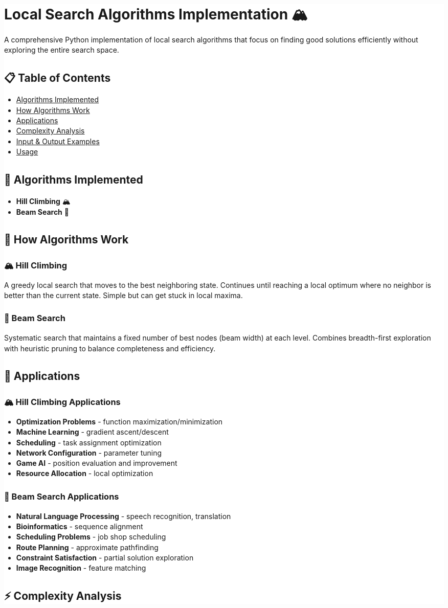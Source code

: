 # Local Search Algorithms Implementation 🏔️

A comprehensive Python implementation of local search algorithms that focus on finding good solutions efficiently without exploring the entire search space.

## 📋 Table of Contents
- [Algorithms Implemented](#algorithms-implemented)
- [How Algorithms Work](#how-algorithms-work)
- [Applications](#applications)
- [Complexity Analysis](#complexity-analysis)
- [Input & Output Examples](#input--output-examples)
- [Usage](#usage)

## 🚀 Algorithms Implemented

- **Hill Climbing** 🏔️
- **Beam Search** 🔦

## 🧠 How Algorithms Work

### 🏔️ Hill Climbing
A greedy local search that moves to the best neighboring state. Continues until reaching a local optimum where no neighbor is better than the current state. Simple but can get stuck in local maxima.

### 🔦 Beam Search
Systematic search that maintains a fixed number of best nodes (beam width) at each level. Combines breadth-first exploration with heuristic pruning to balance completeness and efficiency.

## 🎯 Applications

### 🏔️ Hill Climbing Applications
- **Optimization Problems** - function maximization/minimization
- **Machine Learning** - gradient ascent/descent
- **Scheduling** - task assignment optimization
- **Network Configuration** - parameter tuning
- **Game AI** - position evaluation and improvement
- **Resource Allocation** - local optimization

### 🔦 Beam Search Applications
- **Natural Language Processing** - speech recognition, translation
- **Bioinformatics** - sequence alignment
- **Scheduling Problems** - job shop scheduling
- **Route Planning** - approximate pathfinding
- **Constraint Satisfaction** - partial solution exploration
- **Image Recognition** - feature matching

## ⚡ Complexity Analysis
